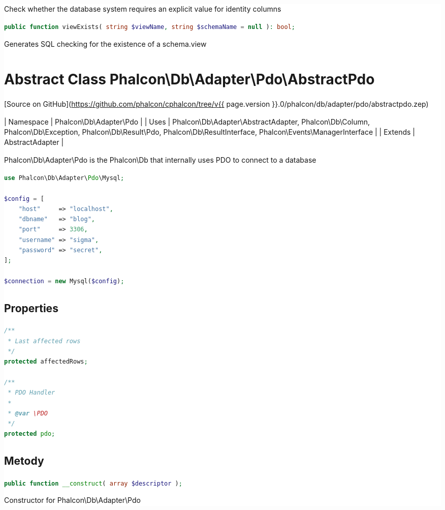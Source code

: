 Check whether the database system requires an explicit value for identity columns

```php
public function viewExists( string $viewName, string $schemaName = null ): bool;
```

Generates SQL checking for the existence of a schema.view

<h1 id="db-adapter-pdo-abstractpdo">Abstract Class Phalcon\Db\Adapter\Pdo\AbstractPdo</h1>

[Source on GitHub](https://github.com/phalcon/cphalcon/tree/v{{ page.version }}.0/phalcon/db/adapter/pdo/abstractpdo.zep)

| Namespace | Phalcon\Db\Adapter\Pdo | | Uses | Phalcon\Db\Adapter\AbstractAdapter, Phalcon\Db\Column, Phalcon\Db\Exception, Phalcon\Db\Result\Pdo, Phalcon\Db\ResultInterface, Phalcon\Events\ManagerInterface | | Extends | AbstractAdapter |

Phalcon\Db\Adapter\Pdo is the Phalcon\Db that internally uses PDO to connect to a database

```php
use Phalcon\Db\Adapter\Pdo\Mysql;

$config = [
    "host"     => "localhost",
    "dbname"   => "blog",
    "port"     => 3306,
    "username" => "sigma",
    "password" => "secret",
];

$connection = new Mysql($config);
```

## Properties

```php
/**
 * Last affected rows
 */
protected affectedRows;

/**
 * PDO Handler
 *
 * @var \PDO
 */
protected pdo;

```

## Metody

```php
public function __construct( array $descriptor );
```

Constructor for Phalcon\Db\Adapter\Pdo
